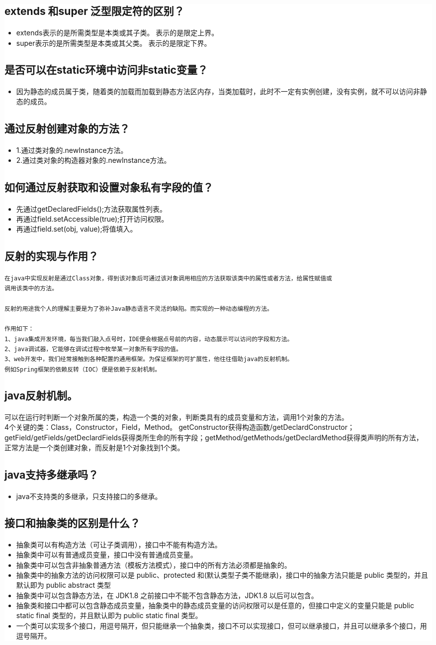 ## extends 和super 泛型限定符的区别？
  - extends表示的是所需类型是本类或其子类。 表示的是限定上界。
  - super表示的是所需类型是本类或其父类。 表示的是限定下界。
  
## 是否可以在static环境中访问非static变量？
  - 因为静态的成员属于类，随着类的加载而加载到静态方法区内存，当类加载时，此时不一定有实例创建，没有实例，就不可以访问非静态的成员。
  
## 通过反射创建对象的方法？
  - 1.通过类对象的.newInstance方法。
  - 2.通过类对象的构造器对象的.newInstance方法。
  
## 如何通过反射获取和设置对象私有字段的值？ 
  - 先通过getDeclaredFields();方法获取属性列表。
  - 再通过field.setAccessible(true);打开访问权限。
  - 再通过field.set(obj, value);将值填入。
  
## 反射的实现与作用？
    在java中实现反射是通过Class对象，得到该对象后可通过该对象调用相应的方法获取该类中的属性或者方法，给属性赋值或
    调用该类中的方法。
    
    反射的用途我个人的理解主要是为了弥补Java静态语言不灵活的缺陷。而实现的一种动态编程的方法。
    
    作用如下：
    1、java集成开发环境，每当我们敲入点号时，IDE便会根据点号前的内容，动态展示可以访问的字段和方法。
    2、java调试器，它能够在调试过程中枚举某一对象所有字段的值。
    3、web开发中，我们经常接触到各种配置的通用框架。为保证框架的可扩展性，他往往借助java的反射机制。
    例如Spring框架的依赖反转（IOC）便是依赖于反射机制。
    
## java反射机制。

可以在运行时判断一个对象所属的类，构造一个类的对象，判断类具有的成员变量和方法，调用1个对象的方法。  
4个关键的类：Class，Constructor，Field，Method。    getConstructor获得构造函数/getDeclardConstructor； getField/getFields/getDeclardFields获得类所生命的所有字段；getMethod/getMethods/getDeclardMethod获得类声明的所有方法，  
正常方法是一个类创建对象，而反射是1个对象找到1个类。 
  
## java支持多继承吗？
  - java不支持类的多继承，只支持接口的多继承。
  
## 接口和抽象类的区别是什么？ 
  - 抽象类可以有构造方法（可让子类调用），接口中不能有构造方法。
  - 抽象类中可以有普通成员变量，接口中没有普通成员变量。
  - 抽象类中可以包含非抽象普通方法（模板方法模式），接口中的所有方法必须都是抽象的。
  - 抽象类中的抽象方法的访问权限可以是 public、protected 和(默认类型子类不能继承)，接口中的抽象方法只能是 public 类型的，并且默认即为 public abstract 类型
  - 抽象类中可以包含静态方法，在 JDK1.8 之前接口中不能不包含静态方法，JDK1.8 以后可以包含。
  - 抽象类和接口中都可以包含静态成员变量，抽象类中的静态成员变量的访问权限可以是任意的，但接口中定义的变量只能是 public static final 类型的，并且默认即为 public static final 类型。
  - 一个类可以实现多个接口，用逗号隔开，但只能继承一个抽象类，接口不可以实现接口，但可以继承接口，并且可以继承多个接口，用逗号隔开。
  